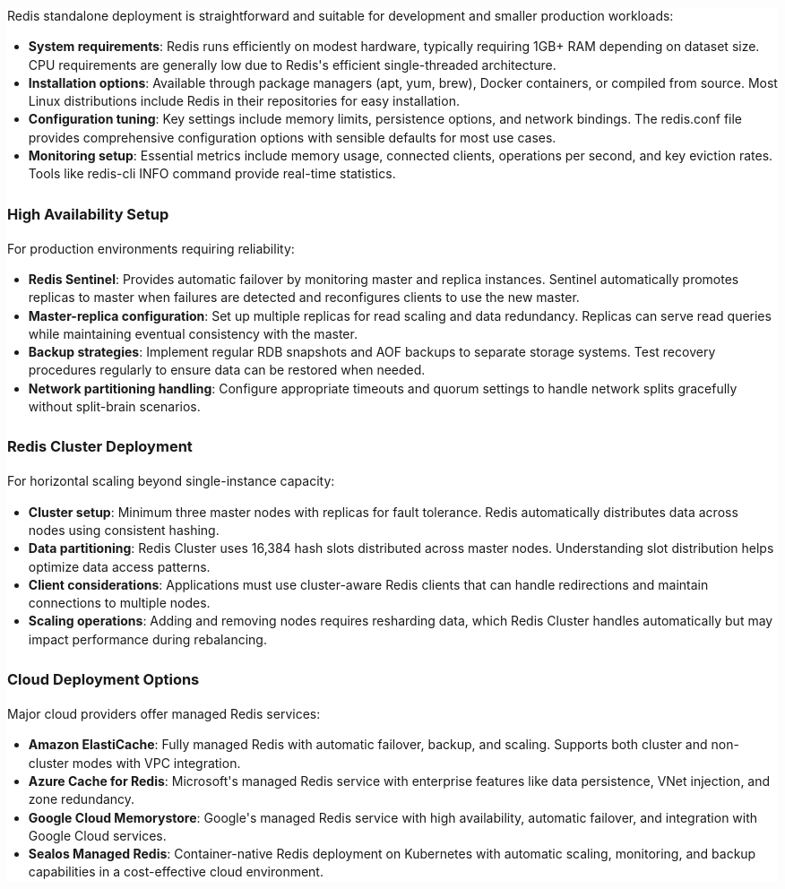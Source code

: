 Redis standalone deployment is straightforward and suitable for development and smaller production workloads:

- **System requirements**: Redis runs efficiently on modest hardware, typically requiring 1GB+ RAM depending on dataset size. CPU requirements are generally low due to Redis's efficient single-threaded architecture.
- **Installation options**: Available through package managers (apt, yum, brew), Docker containers, or compiled from source. Most Linux distributions include Redis in their repositories for easy installation.
- **Configuration tuning**: Key settings include memory limits, persistence options, and network bindings. The redis.conf file provides comprehensive configuration options with sensible defaults for most use cases.
- **Monitoring setup**: Essential metrics include memory usage, connected clients, operations per second, and key eviction rates. Tools like redis-cli INFO command provide real-time statistics.

### High Availability Setup

For production environments requiring reliability:

- **Redis Sentinel**: Provides automatic failover by monitoring master and replica instances. Sentinel automatically promotes replicas to master when failures are detected and reconfigures clients to use the new master.
- **Master-replica configuration**: Set up multiple replicas for read scaling and data redundancy. Replicas can serve read queries while maintaining eventual consistency with the master.
- **Backup strategies**: Implement regular RDB snapshots and AOF backups to separate storage systems. Test recovery procedures regularly to ensure data can be restored when needed.
- **Network partitioning handling**: Configure appropriate timeouts and quorum settings to handle network splits gracefully without split-brain scenarios.

### Redis Cluster Deployment

For horizontal scaling beyond single-instance capacity:

- **Cluster setup**: Minimum three master nodes with replicas for fault tolerance. Redis automatically distributes data across nodes using consistent hashing.
- **Data partitioning**: Redis Cluster uses 16,384 hash slots distributed across master nodes. Understanding slot distribution helps optimize data access patterns.
- **Client considerations**: Applications must use cluster-aware Redis clients that can handle redirections and maintain connections to multiple nodes.
- **Scaling operations**: Adding and removing nodes requires resharding data, which Redis Cluster handles automatically but may impact performance during rebalancing.

### Cloud Deployment Options

Major cloud providers offer managed Redis services:

- **Amazon ElastiCache**: Fully managed Redis with automatic failover, backup, and scaling. Supports both cluster and non-cluster modes with VPC integration.
- **Azure Cache for Redis**: Microsoft's managed Redis service with enterprise features like data persistence, VNet injection, and zone redundancy.
- **Google Cloud Memorystore**: Google's managed Redis service with high availability, automatic failover, and integration with Google Cloud services.
- **Sealos Managed Redis**: Container-native Redis deployment on Kubernetes with automatic scaling, monitoring, and backup capabilities in a cost-effective cloud environment.
